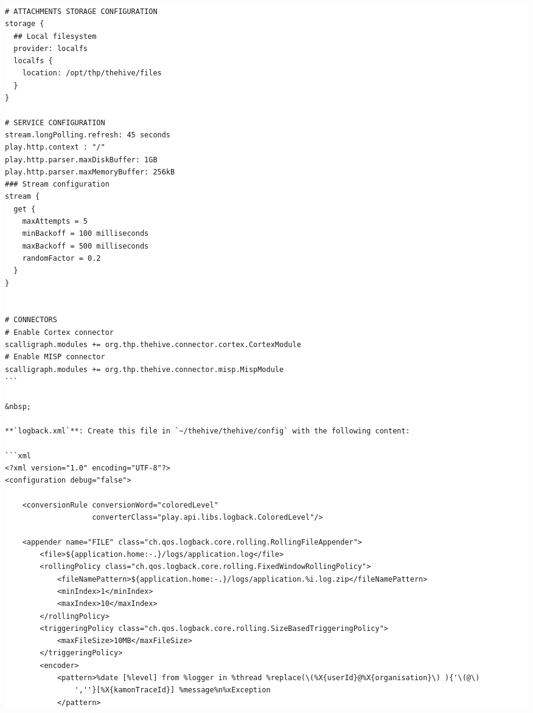     # ATTACHMENTS STORAGE CONFIGURATION
    storage {
      ## Local filesystem
      provider: localfs
      localfs {
        location: /opt/thp/thehive/files
      }
    }

    # SERVICE CONFIGURATION
    stream.longPolling.refresh: 45 seconds
    play.http.context : "/"
    play.http.parser.maxDiskBuffer: 1GB
    play.http.parser.maxMemoryBuffer: 256kB
    ### Stream configuration
    stream {
      get {
        maxAttempts = 5
        minBackoff = 100 milliseconds
        maxBackoff = 500 milliseconds
        randomFactor = 0.2
      }
    }


    # CONNECTORS
    # Enable Cortex connector
    scalligraph.modules += org.thp.thehive.connector.cortex.CortexModule
    # Enable MISP connector
    scalligraph.modules += org.thp.thehive.connector.misp.MispModule
    ```

    &nbsp;

    **`logback.xml`**: Create this file in `~/thehive/thehive/config` with the following content:

    ```xml
    <?xml version="1.0" encoding="UTF-8"?>
    <configuration debug="false">

        <conversionRule conversionWord="coloredLevel"
                        converterClass="play.api.libs.logback.ColoredLevel"/>

        <appender name="FILE" class="ch.qos.logback.core.rolling.RollingFileAppender">
            <file>${application.home:-.}/logs/application.log</file>
            <rollingPolicy class="ch.qos.logback.core.rolling.FixedWindowRollingPolicy">
                <fileNamePattern>${application.home:-.}/logs/application.%i.log.zip</fileNamePattern>
                <minIndex>1</minIndex>
                <maxIndex>10</maxIndex>
            </rollingPolicy>
            <triggeringPolicy class="ch.qos.logback.core.rolling.SizeBasedTriggeringPolicy">
                <maxFileSize>10MB</maxFileSize>
            </triggeringPolicy>
            <encoder>
                <pattern>%date [%level] from %logger in %thread %replace(\(%X{userId}@%X{organisation}\) ){'\(@\)
                    ',''}[%X{kamonTraceId}] %message%n%xException
                </pattern>